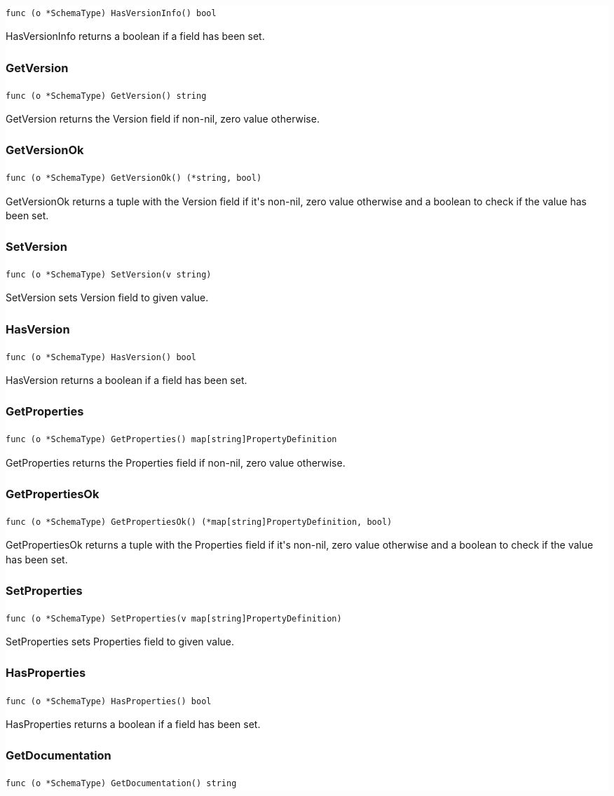 `func (o *SchemaType) HasVersionInfo() bool`

HasVersionInfo returns a boolean if a field has been set.

### GetVersion

`func (o *SchemaType) GetVersion() string`

GetVersion returns the Version field if non-nil, zero value otherwise.

### GetVersionOk

`func (o *SchemaType) GetVersionOk() (*string, bool)`

GetVersionOk returns a tuple with the Version field if it's non-nil, zero value otherwise
and a boolean to check if the value has been set.

### SetVersion

`func (o *SchemaType) SetVersion(v string)`

SetVersion sets Version field to given value.

### HasVersion

`func (o *SchemaType) HasVersion() bool`

HasVersion returns a boolean if a field has been set.

### GetProperties

`func (o *SchemaType) GetProperties() map[string]PropertyDefinition`

GetProperties returns the Properties field if non-nil, zero value otherwise.

### GetPropertiesOk

`func (o *SchemaType) GetPropertiesOk() (*map[string]PropertyDefinition, bool)`

GetPropertiesOk returns a tuple with the Properties field if it's non-nil, zero value otherwise
and a boolean to check if the value has been set.

### SetProperties

`func (o *SchemaType) SetProperties(v map[string]PropertyDefinition)`

SetProperties sets Properties field to given value.

### HasProperties

`func (o *SchemaType) HasProperties() bool`

HasProperties returns a boolean if a field has been set.

### GetDocumentation

`func (o *SchemaType) GetDocumentation() string`
